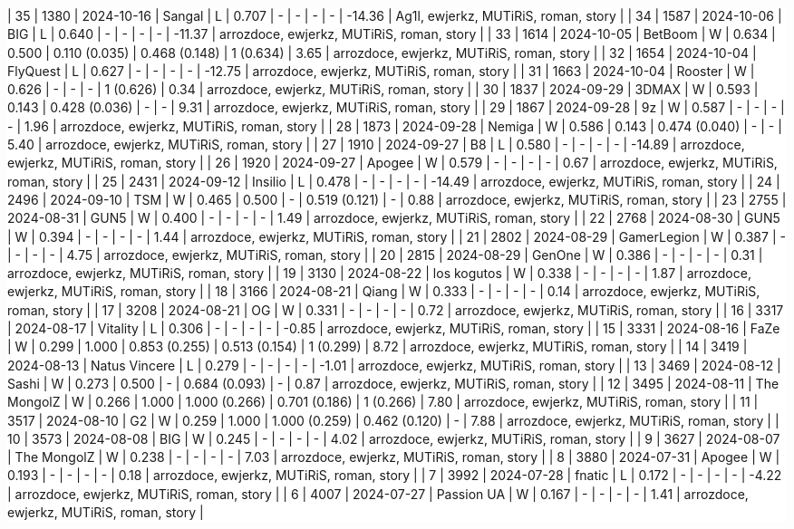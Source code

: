 |           35 |     1380 | 2024-10-16 | Sangal        | L   | 0.707      | -            | -                | -                | -         |   -14.36 | Ag1l, ewjerkz, MUTiRiS, roman, story      |
|           34 |     1587 | 2024-10-06 | BIG           | L   | 0.640      | -            | -                | -                | -         |   -11.37 | arrozdoce, ewjerkz, MUTiRiS, roman, story |
|           33 |     1614 | 2024-10-05 | BetBoom       | W   | 0.634      | 0.500        | 0.110 (0.035)    | 0.468 (0.148)    | 1 (0.634) |     3.65 | arrozdoce, ewjerkz, MUTiRiS, roman, story |
|           32 |     1654 | 2024-10-04 | FlyQuest      | L   | 0.627      | -            | -                | -                | -         |   -12.75 | arrozdoce, ewjerkz, MUTiRiS, roman, story |
|           31 |     1663 | 2024-10-04 | Rooster       | W   | 0.626      | -            | -                | -                | 1 (0.626) |     0.34 | arrozdoce, ewjerkz, MUTiRiS, roman, story |
|           30 |     1837 | 2024-09-29 | 3DMAX         | W   | 0.593      | 0.143        | 0.428 (0.036)    | -                | -         |     9.31 | arrozdoce, ewjerkz, MUTiRiS, roman, story |
|           29 |     1867 | 2024-09-28 | 9z            | W   | 0.587      | -            | -                | -                | -         |     1.96 | arrozdoce, ewjerkz, MUTiRiS, roman, story |
|           28 |     1873 | 2024-09-28 | Nemiga        | W   | 0.586      | 0.143        | 0.474 (0.040)    | -                | -         |     5.40 | arrozdoce, ewjerkz, MUTiRiS, roman, story |
|           27 |     1910 | 2024-09-27 | B8            | L   | 0.580      | -            | -                | -                | -         |   -14.89 | arrozdoce, ewjerkz, MUTiRiS, roman, story |
|           26 |     1920 | 2024-09-27 | Apogee        | W   | 0.579      | -            | -                | -                | -         |     0.67 | arrozdoce, ewjerkz, MUTiRiS, roman, story |
|           25 |     2431 | 2024-09-12 | Insilio       | L   | 0.478      | -            | -                | -                | -         |   -14.49 | arrozdoce, ewjerkz, MUTiRiS, roman, story |
|           24 |     2496 | 2024-09-10 | TSM           | W   | 0.465      | 0.500        | -                | 0.519 (0.121)    | -         |     0.88 | arrozdoce, ewjerkz, MUTiRiS, roman, story |
|           23 |     2755 | 2024-08-31 | GUN5          | W   | 0.400      | -            | -                | -                | -         |     1.49 | arrozdoce, ewjerkz, MUTiRiS, roman, story |
|           22 |     2768 | 2024-08-30 | GUN5          | W   | 0.394      | -            | -                | -                | -         |     1.44 | arrozdoce, ewjerkz, MUTiRiS, roman, story |
|           21 |     2802 | 2024-08-29 | GamerLegion   | W   | 0.387      | -            | -                | -                | -         |     4.75 | arrozdoce, ewjerkz, MUTiRiS, roman, story |
|           20 |     2815 | 2024-08-29 | GenOne        | W   | 0.386      | -            | -                | -                | -         |     0.31 | arrozdoce, ewjerkz, MUTiRiS, roman, story |
|           19 |     3130 | 2024-08-22 | los kogutos   | W   | 0.338      | -            | -                | -                | -         |     1.87 | arrozdoce, ewjerkz, MUTiRiS, roman, story |
|           18 |     3166 | 2024-08-21 | Qiang         | W   | 0.333      | -            | -                | -                | -         |     0.14 | arrozdoce, ewjerkz, MUTiRiS, roman, story |
|           17 |     3208 | 2024-08-21 | OG            | W   | 0.331      | -            | -                | -                | -         |     0.72 | arrozdoce, ewjerkz, MUTiRiS, roman, story |
|           16 |     3317 | 2024-08-17 | Vitality      | L   | 0.306      | -            | -                | -                | -         |    -0.85 | arrozdoce, ewjerkz, MUTiRiS, roman, story |
|           15 |     3331 | 2024-08-16 | FaZe          | W   | 0.299      | 1.000        | 0.853 (0.255)    | 0.513 (0.154)    | 1 (0.299) |     8.72 | arrozdoce, ewjerkz, MUTiRiS, roman, story |
|           14 |     3419 | 2024-08-13 | Natus Vincere | L   | 0.279      | -            | -                | -                | -         |    -1.01 | arrozdoce, ewjerkz, MUTiRiS, roman, story |
|           13 |     3469 | 2024-08-12 | Sashi         | W   | 0.273      | 0.500        | -                | 0.684 (0.093)    | -         |     0.87 | arrozdoce, ewjerkz, MUTiRiS, roman, story |
|           12 |     3495 | 2024-08-11 | The MongolZ   | W   | 0.266      | 1.000        | 1.000 (0.266)    | 0.701 (0.186)    | 1 (0.266) |     7.80 | arrozdoce, ewjerkz, MUTiRiS, roman, story |
|           11 |     3517 | 2024-08-10 | G2            | W   | 0.259      | 1.000        | 1.000 (0.259)    | 0.462 (0.120)    | -         |     7.88 | arrozdoce, ewjerkz, MUTiRiS, roman, story |
|           10 |     3573 | 2024-08-08 | BIG           | W   | 0.245      | -            | -                | -                | -         |     4.02 | arrozdoce, ewjerkz, MUTiRiS, roman, story |
|            9 |     3627 | 2024-08-07 | The MongolZ   | W   | 0.238      | -            | -                | -                | -         |     7.03 | arrozdoce, ewjerkz, MUTiRiS, roman, story |
|            8 |     3880 | 2024-07-31 | Apogee        | W   | 0.193      | -            | -                | -                | -         |     0.18 | arrozdoce, ewjerkz, MUTiRiS, roman, story |
|            7 |     3992 | 2024-07-28 | fnatic        | L   | 0.172      | -            | -                | -                | -         |    -4.22 | arrozdoce, ewjerkz, MUTiRiS, roman, story |
|            6 |     4007 | 2024-07-27 | Passion UA    | W   | 0.167      | -            | -                | -                | -         |     1.41 | arrozdoce, ewjerkz, MUTiRiS, roman, story |